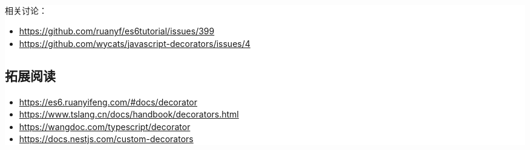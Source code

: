 相关讨论：
- https://github.com/ruanyf/es6tutorial/issues/399
- https://github.com/wycats/javascript-decorators/issues/4

## 拓展阅读
- https://es6.ruanyifeng.com/#docs/decorator
- https://www.tslang.cn/docs/handbook/decorators.html
- https://wangdoc.com/typescript/decorator
- https://docs.nestjs.com/custom-decorators